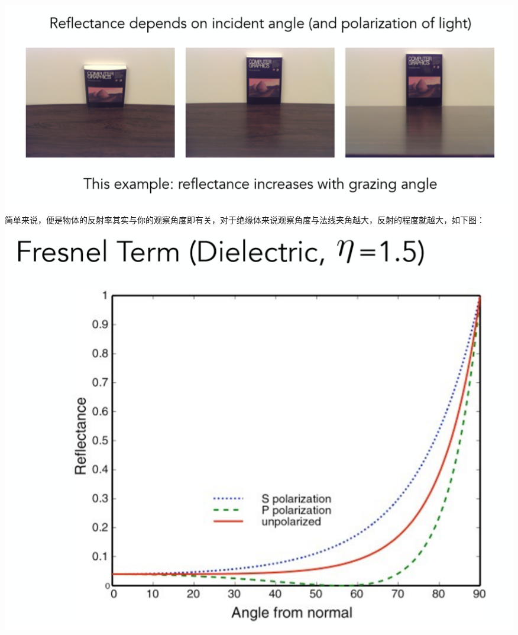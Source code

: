 ![img](./img/12-18.png)

简单来说，便是物体的反射率其实与你的观察角度即有关，对于绝缘体来说观察角度与法线夹角越大，反射的程度就越大，如下图：

![img](./img/12-19.png)
